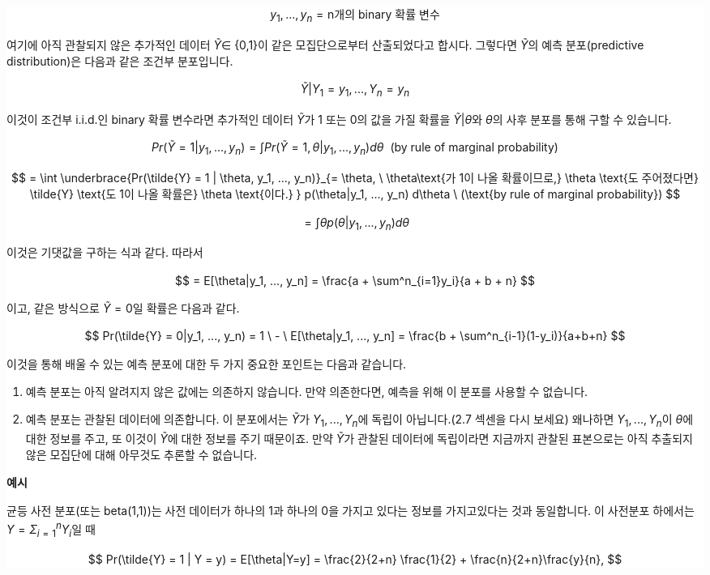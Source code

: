 $$
y_1, ..., y_n = \text{n개의 binary 확률 변수}
$$

여기에 아직 관찰되지 않은 추가적인 데이터 $\tilde{Y} \in$ {0,1}이 같은 모집단으로부터 산출되었다고 합시다. 그렇다면 $\tilde{Y}$의 예측 분포(predictive distribution)은 다음과 같은 조건부 분포입니다.

$$
\tilde{Y} | Y_1 = y_1, ..., Y_n = y_n
$$

이것이 조건부 i.i.d.인 binary 확률 변수라면 추가적인 데이터 $\tilde{Y}$가 1 또는 0의 값을 가질 확률을 $\tilde{Y}|\theta$와 $\theta$의 사후 분포를 통해 구할 수 있습니다.

$$
Pr(\tilde{Y} = 1|y_1, ..., y_n) = \int Pr(\tilde{Y} = 1, \theta | y_1, ..., y_n) d\theta \ \ (\text{by rule of marginal probability})
$$

$$
= \int \underbrace{Pr(\tilde{Y} = 1 | \theta, y_1, ..., y_n)}_{= \theta, \ \theta\text{가 1이 나올 확률이므로,} \theta \text{도 주어졌다면} \tilde{Y} \text{도 1이 나올 확률은} \theta \text{이다.}  } p(\theta|y_1, ..., y_n) d\theta \ (\text{by rule of marginal probability})
$$

$$
= \int \theta p(\theta|y_1, ..., y_n) d\theta
$$

이것은 기댓값을 구하는 식과 같다. 따라서

$$
= E[\theta|y_1, ..., y_n] = \frac{a + \sum^n_{i=1}y_i}{a + b + n}
$$

이고, 같은 방식으로 $\tilde{Y} = 0$일 확률은 다음과 같다.

$$
Pr(\tilde{Y} = 0|y_1, ..., y_n) = 1 \ - \ E[\theta|y_1, ..., y_n] = \frac{b + \sum^n_{i-1}(1-y_i)}{a+b+n}
$$

이것을 통해 배울 수 있는 예측 분포에 대한 두 가지 중요한 포인트는 다음과 같습니다.

1. 예측 분포는 아직 알려지지 않은 값에는 의존하지 않습니다. 만약 의존한다면, 예측을 위해 이 분포를 사용할 수 없습니다.

2. 예측 분포는 관찰된 데이터에 의존합니다. 이 분포에서는 $\tilde{Y}$가 $Y_1, ..., Y_n$에 독립이 아닙니다.(2.7 섹센을 다시 보세요) 왜나하면 $Y_1, ..., Y_n$이 $\theta$에 대한 정보를 주고, 또 이것이 $\tilde{Y}$에 대한 정보를 주기 때문이죠. 만약 $\tilde{Y}$가 관찰된 데이터에 독립이라면 지금까지 관찰된 표본으로는 아직 추출되지 않은 모집단에 대해 아무것도 추론할 수 없습니다.


**예시**

균등 사전 분포(또는 beta(1,1))는 사전 데이터가 하나의 1과 하나의 0을 가지고 있다는 정보를 가지고있다는 것과 동일합니다. 이 사전분포 하에서는 $Y = \Sigma^n_{i=1}Y_i$일 때

$$
Pr(\tilde{Y} = 1 | Y = y) = E[\theta|Y=y] = \frac{2}{2+n} \frac{1}{2} + \frac{n}{2+n}\frac{y}{n},
$$
